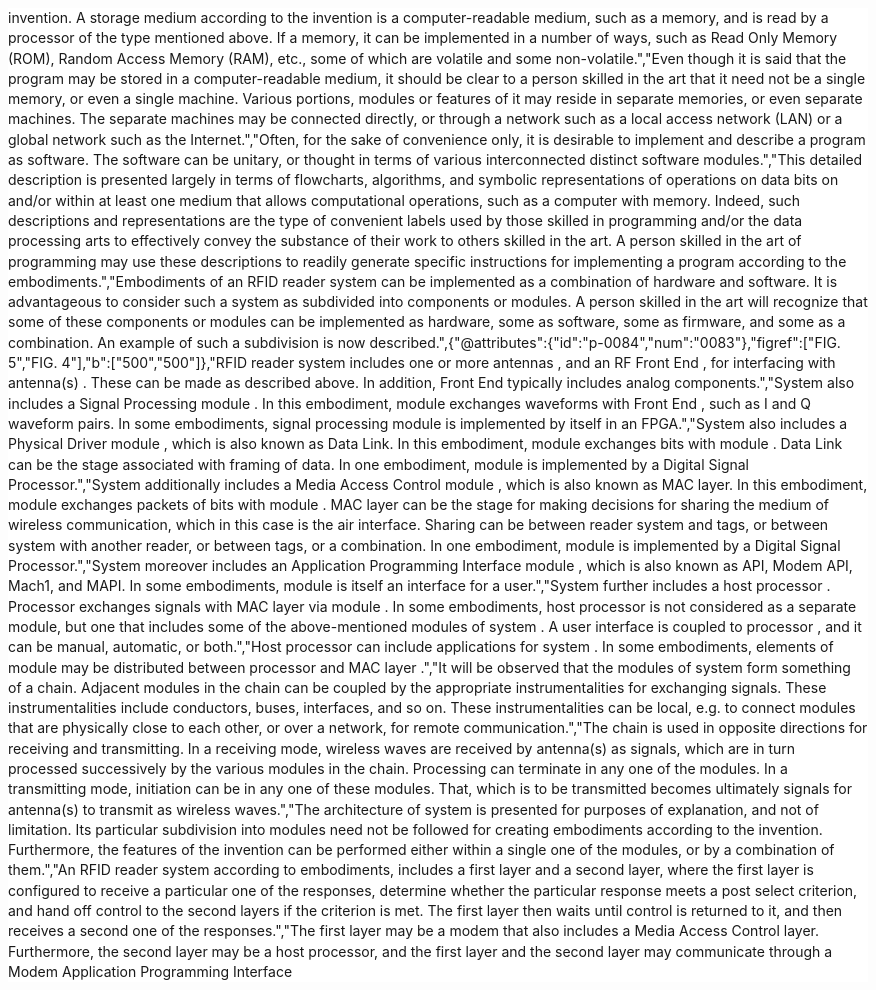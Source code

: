 invention. A storage medium according to the invention is a computer-readable medium, such as a memory, and is read by a processor of the type mentioned above. If a memory, it can be implemented in a number of ways, such as Read Only Memory (ROM), Random Access Memory (RAM), etc., some of which are volatile and some non-volatile.","Even though it is said that the program may be stored in a computer-readable medium, it should be clear to a person skilled in the art that it need not be a single memory, or even a single machine. Various portions, modules or features of it may reside in separate memories, or even separate machines. The separate machines may be connected directly, or through a network such as a local access network (LAN) or a global network such as the Internet.","Often, for the sake of convenience only, it is desirable to implement and describe a program as software. The software can be unitary, or thought in terms of various interconnected distinct software modules.","This detailed description is presented largely in terms of flowcharts, algorithms, and symbolic representations of operations on data bits on and\/or within at least one medium that allows computational operations, such as a computer with memory. Indeed, such descriptions and representations are the type of convenient labels used by those skilled in programming and\/or the data processing arts to effectively convey the substance of their work to others skilled in the art. A person skilled in the art of programming may use these descriptions to readily generate specific instructions for implementing a program according to the embodiments.","Embodiments of an RFID reader system can be implemented as a combination of hardware and software. It is advantageous to consider such a system as subdivided into components or modules. A person skilled in the art will recognize that some of these components or modules can be implemented as hardware, some as software, some as firmware, and some as a combination. An example of such a subdivision is now described.",{"@attributes":{"id":"p-0084","num":"0083"},"figref":["FIG. 5","FIG. 4"],"b":["500","500"]},"RFID reader system  includes one or more antennas , and an RF Front End , for interfacing with antenna(s) . These can be made as described above. In addition, Front End  typically includes analog components.","System  also includes a Signal Processing module . In this embodiment, module  exchanges waveforms with Front End , such as I and Q waveform pairs. In some embodiments, signal processing module  is implemented by itself in an FPGA.","System  also includes a Physical Driver module , which is also known as Data Link. In this embodiment, module  exchanges bits with module . Data Link  can be the stage associated with framing of data. In one embodiment, module  is implemented by a Digital Signal Processor.","System  additionally includes a Media Access Control module , which is also known as MAC layer. In this embodiment, module  exchanges packets of bits with module . MAC layer  can be the stage for making decisions for sharing the medium of wireless communication, which in this case is the air interface. Sharing can be between reader system  and tags, or between system  with another reader, or between tags, or a combination. In one embodiment, module  is implemented by a Digital Signal Processor.","System  moreover includes an Application Programming Interface module , which is also known as API, Modem API, Mach1, and MAPI. In some embodiments, module  is itself an interface for a user.","System  further includes a host processor . Processor  exchanges signals with MAC layer  via module . In some embodiments, host processor  is not considered as a separate module, but one that includes some of the above-mentioned modules of system . A user interface  is coupled to processor , and it can be manual, automatic, or both.","Host processor  can include applications for system . In some embodiments, elements of module  may be distributed between processor  and MAC layer .","It will be observed that the modules of system  form something of a chain. Adjacent modules in the chain can be coupled by the appropriate instrumentalities for exchanging signals. These instrumentalities include conductors, buses, interfaces, and so on. These instrumentalities can be local, e.g. to connect modules that are physically close to each other, or over a network, for remote communication.","The chain is used in opposite directions for receiving and transmitting. In a receiving mode, wireless waves are received by antenna(s)  as signals, which are in turn processed successively by the various modules in the chain. Processing can terminate in any one of the modules. In a transmitting mode, initiation can be in any one of these modules. That, which is to be transmitted becomes ultimately signals for antenna(s)  to transmit as wireless waves.","The architecture of system  is presented for purposes of explanation, and not of limitation. Its particular subdivision into modules need not be followed for creating embodiments according to the invention. Furthermore, the features of the invention can be performed either within a single one of the modules, or by a combination of them.","An RFID reader system according to embodiments, includes a first layer and a second layer, where the first layer is configured to receive a particular one of the responses, determine whether the particular response meets a post select criterion, and hand off control to the second layers if the criterion is met. The first layer then waits until control is returned to it, and then receives a second one of the responses.","The first layer may be a modem that also includes a Media Access Control layer. Furthermore, the second layer may be a host processor, and the first layer and the second layer may communicate through a Modem Application Programming Interface